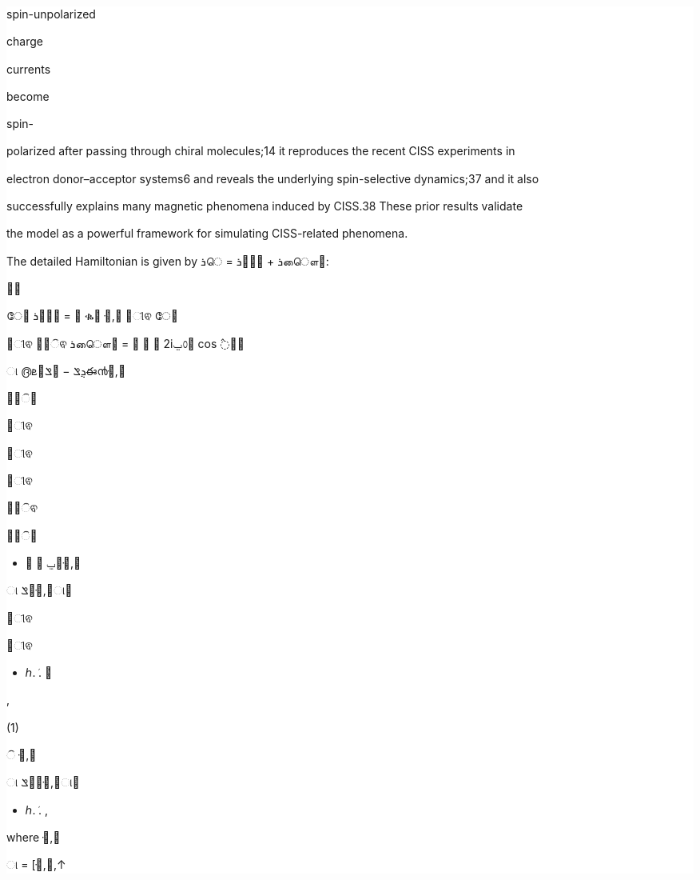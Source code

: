 spin-unpolarized

charge

currents

become

spin-

polarized after passing through chiral molecules;14 it reproduces the recent CISS experiments in

 electron donor–acceptor systems6 and reveals the underlying spin-selective dynamics;37 and it also

 successfully explains many magnetic phenomena induced by CISS.38 These prior results validate

 the model as a powerful framework for simulating CISS-related phenomena.

 The detailed Hamiltonian is given by ܪெ = ܪ௠௢௟ + ܪௌை஼:



௅೛

ே೛ ܪ௠௢௟ = ෍ ቈ෍ ݀௡,௟ ௡ୀଵ ே೛

௟ୀଵ ௅೛ିଵ ܪௌை஼ = ෍ ෍ ෍ 2iݐ௦௝ cos ߮௟௝

ା ൫ܧ௣ݏ଴ − ܯݏఈ൯݀௡,௟

௅೛ି௟

௡ୀଵ

௟ୀଵ

௝ୀଵ

௅೛ିଵ

௅೛ି௟

+ ෍ ෍ ݐ௝݀௡,௟

ା ݏ଴݀௡,௟ା௝

௟ୀଵ

௝ୀଵ

+ ℎ. ܿ. ቉

,

(1)

 ି ݀௡,௟

ା ݏ௟௝݀௡,௟ା௝

+ ℎ. ܿ. ,

where ݀௡,௟

ା = [݀௡,௟,↑
